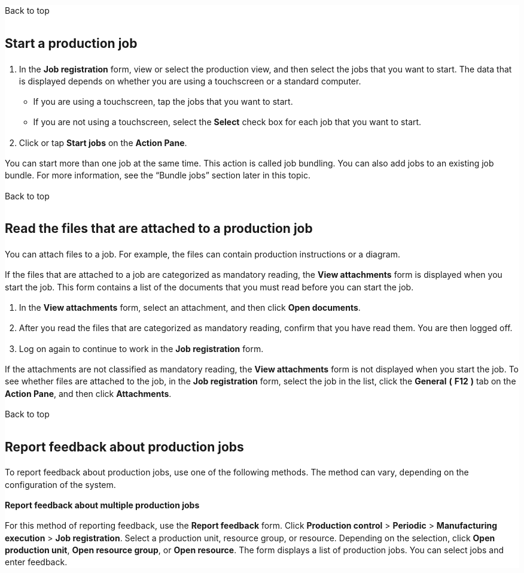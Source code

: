 
Back to top

## Start a production job

1.  In the **Job registration** form, view or select the production view, and then select the jobs that you want to start. The data that is displayed depends on whether you are using a touchscreen or a standard computer.
    
      - If you are using a touchscreen, tap the jobs that you want to start.
    
      - If you are not using a touchscreen, select the **Select** check box for each job that you want to start.

2.  Click or tap **Start jobs** on the **Action Pane**.

You can start more than one job at the same time. This action is called job bundling. You can also add jobs to an existing job bundle. For more information, see the “Bundle jobs” section later in this topic.

Back to top

## Read the files that are attached to a production job

You can attach files to a job. For example, the files can contain production instructions or a diagram.

If the files that are attached to a job are categorized as mandatory reading, the **View attachments** form is displayed when you start the job. This form contains a list of the documents that you must read before you can start the job.

1.  In the **View attachments** form, select an attachment, and then click **Open documents**.

2.  After you read the files that are categorized as mandatory reading, confirm that you have read them. You are then logged off.

3.  Log on again to continue to work in the **Job registration** form.

If the attachments are not classified as mandatory reading, the **View attachments** form is not displayed when you start the job. To see whether files are attached to the job, in the **Job registration** form, select the job in the list, click the **General** **(** **F12** **)** tab on the **Action Pane**, and then click **Attachments**.

Back to top

## Report feedback about production jobs

To report feedback about production jobs, use one of the following methods. The method can vary, depending on the configuration of the system.

**Report feedback about multiple production jobs**

For this method of reporting feedback, use the **Report feedback** form. Click **Production control** \> **Periodic** \> **Manufacturing execution** \> **Job registration**. Select a production unit, resource group, or resource. Depending on the selection, click **Open production unit**, **Open resource group**, or **Open resource**. The form displays a list of production jobs. You can select jobs and enter feedback.
